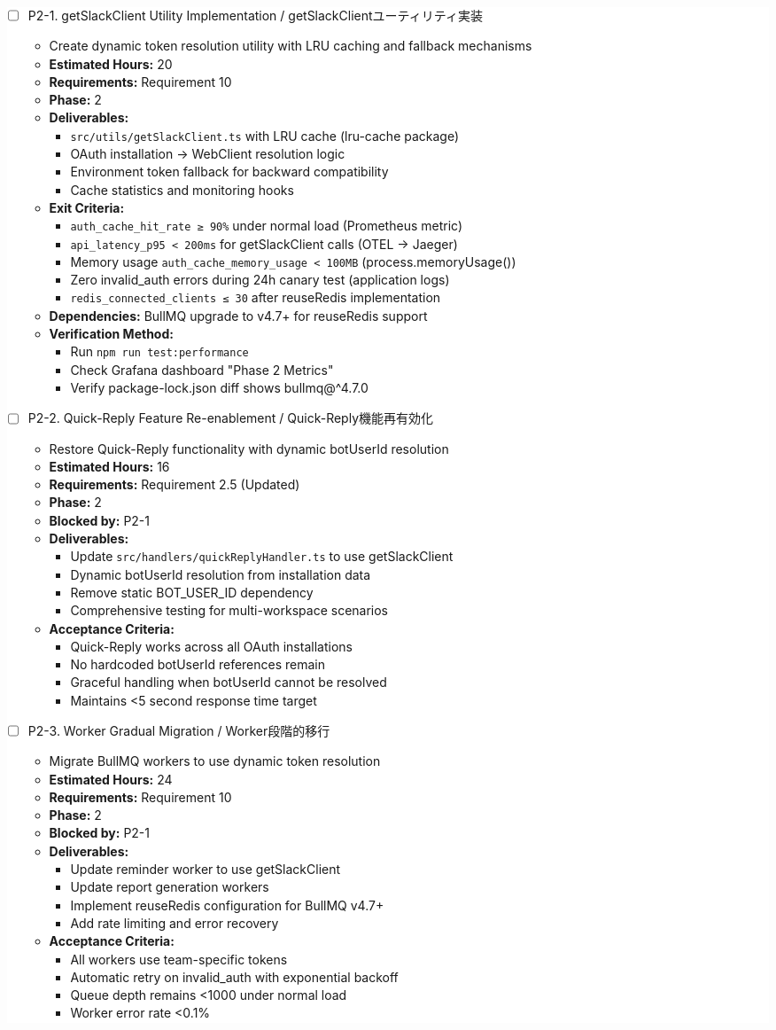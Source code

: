 - [ ] P2-1. getSlackClient Utility Implementation / getSlackClientユーティリティ実装
  - Create dynamic token resolution utility with LRU caching and fallback mechanisms
  - **Estimated Hours:** 20
  - **Requirements:** Requirement 10
  - **Phase:** 2
  - **Deliverables:**
    - `src/utils/getSlackClient.ts` with LRU cache (lru-cache package)
    - OAuth installation → WebClient resolution logic
    - Environment token fallback for backward compatibility
    - Cache statistics and monitoring hooks
  - **Exit Criteria:**
    - `auth_cache_hit_rate ≥ 90%` under normal load (Prometheus metric)
    - `api_latency_p95 < 200ms` for getSlackClient calls (OTEL → Jaeger)
    - Memory usage `auth_cache_memory_usage < 100MB` (process.memoryUsage())
    - Zero invalid_auth errors during 24h canary test (application logs)
    - `redis_connected_clients ≤ 30` after reuseRedis implementation
  - **Dependencies:** BullMQ upgrade to v4.7+ for reuseRedis support
  - **Verification Method:** 
    - Run `npm run test:performance` 
    - Check Grafana dashboard "Phase 2 Metrics"
    - Verify package-lock.json diff shows bullmq@^4.7.0

- [ ] P2-2. Quick-Reply Feature Re-enablement / Quick-Reply機能再有効化
  - Restore Quick-Reply functionality with dynamic botUserId resolution
  - **Estimated Hours:** 16
  - **Requirements:** Requirement 2.5 (Updated)
  - **Phase:** 2
  - **Blocked by:** P2-1
  - **Deliverables:**
    - Update `src/handlers/quickReplyHandler.ts` to use getSlackClient
    - Dynamic botUserId resolution from installation data
    - Remove static BOT_USER_ID dependency
    - Comprehensive testing for multi-workspace scenarios
  - **Acceptance Criteria:**
    - Quick-Reply works across all OAuth installations
    - No hardcoded botUserId references remain
    - Graceful handling when botUserId cannot be resolved
    - Maintains <5 second response time target

- [ ] P2-3. Worker Gradual Migration / Worker段階的移行
  - Migrate BullMQ workers to use dynamic token resolution
  - **Estimated Hours:** 24
  - **Requirements:** Requirement 10
  - **Phase:** 2
  - **Blocked by:** P2-1
  - **Deliverables:**
    - Update reminder worker to use getSlackClient
    - Update report generation workers
    - Implement reuseRedis configuration for BullMQ v4.7+
    - Add rate limiting and error recovery
  - **Acceptance Criteria:**
    - All workers use team-specific tokens
    - Automatic retry on invalid_auth with exponential backoff
    - Queue depth remains <1000 under normal load
    - Worker error rate <0.1%
